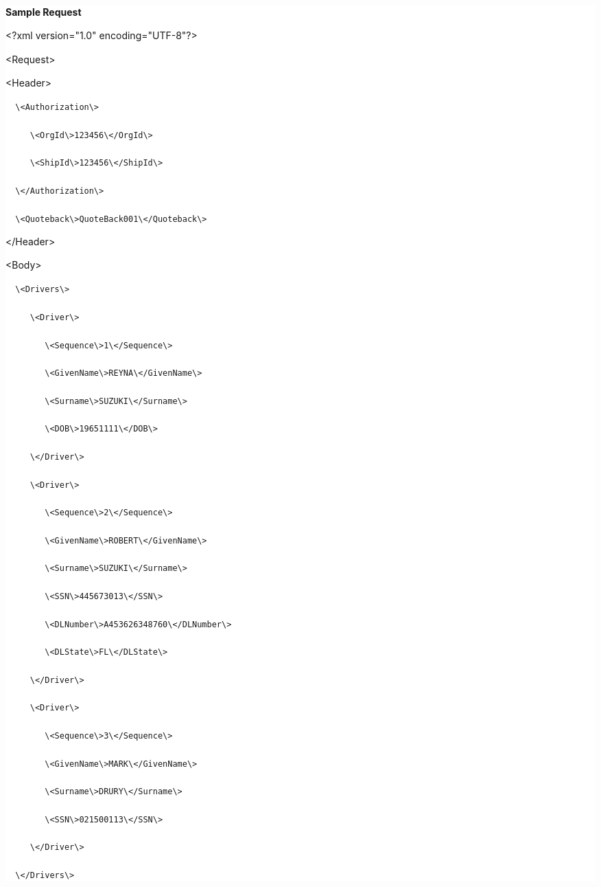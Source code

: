 **Sample Request**

\<?xml version="1.0" encoding="UTF-8"?\>

\<Request\>

   \<Header\>

      \<Authorization\>

         \<OrgId\>123456\</OrgId\>

         \<ShipId\>123456\</ShipId\>

      \</Authorization\>

      \<Quoteback\>QuoteBack001\</Quoteback\>

   \</Header\>

   \<Body\>

      \<Drivers\>

         \<Driver\>

            \<Sequence\>1\</Sequence\>

            \<GivenName\>REYNA\</GivenName\>

            \<Surname\>SUZUKI\</Surname\>

            \<DOB\>19651111\</DOB\>

         \</Driver\>

         \<Driver\>

            \<Sequence\>2\</Sequence\>

            \<GivenName\>ROBERT\</GivenName\>

            \<Surname\>SUZUKI\</Surname\>

            \<SSN\>445673013\</SSN\>

            \<DLNumber\>A453626348760\</DLNumber\>

            \<DLState\>FL\</DLState\>

         \</Driver\>

         \<Driver\>

            \<Sequence\>3\</Sequence\>

            \<GivenName\>MARK\</GivenName\>

            \<Surname\>DRURY\</Surname\>

            \<SSN\>021500113\</SSN\>

         \</Driver\>

      \</Drivers\>
